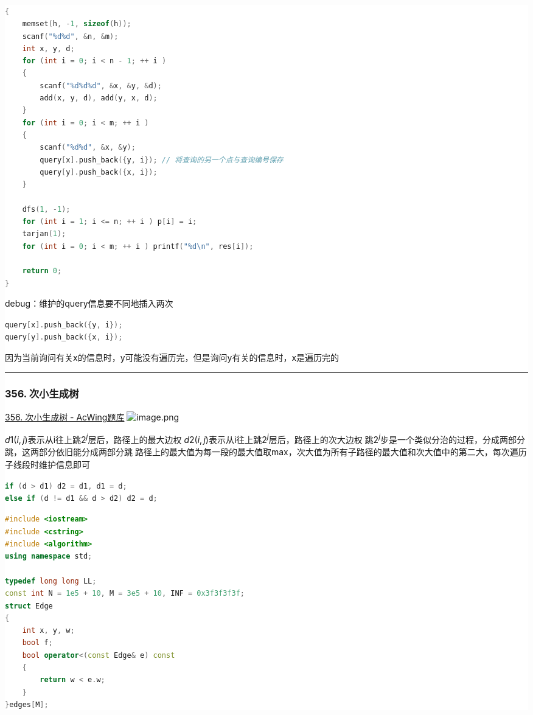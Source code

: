 ```cpp
{
    memset(h, -1, sizeof(h));
    scanf("%d%d", &n, &m);
    int x, y, d;
    for (int i = 0; i < n - 1; ++ i )
    {
        scanf("%d%d%d", &x, &y, &d);
        add(x, y, d), add(y, x, d);
    }
    for (int i = 0; i < m; ++ i )
    {
        scanf("%d%d", &x, &y);
        query[x].push_back({y, i}); // 将查询的另一个点与查询编号保存
        query[y].push_back({x, i});
    }
    
    dfs(1, -1);
    for (int i = 1; i <= n; ++ i ) p[i] = i;
    tarjan(1);
    for (int i = 0; i < m; ++ i ) printf("%d\n", res[i]);
    
    return 0;
}
```


debug：维护的query信息要不同地插入两次
```cpp
query[x].push_back({y, i});
query[y].push_back({x, i});
```
因为当前询问有关x的信息时，y可能没有遍历完，但是询问y有关的信息时，x是遍历完的

***
### 356. 次小生成树
[356. 次小生成树 - AcWing题库](https://www.acwing.com/problem/content/description/358/)
![image.png](https://raw.githubusercontent.com/ren77281/pigco-image/main/img/20230808190720.png)

$d1(i, j)$表示从i往上跳$2^j$层后，路径上的最大边权
$d2(i, j)$表示从i往上跳$2^j$层后，路径上的次大边权
跳$2^j$步是一个类似分治的过程，分成两部分跳，这两部分依旧能分成两部分跳
路径上的最大值为每一段的最大值取max，次大值为所有子路径的最大值和次大值中的第二大，每次遍历子线段时维护信息即可
```cpp
if (d > d1) d2 = d1, d1 = d; 
else if (d != d1 && d > d2) d2 = d;
```

```cpp
#include <iostream>
#include <cstring>
#include <algorithm>
using namespace std;

typedef long long LL;
const int N = 1e5 + 10, M = 3e5 + 10, INF = 0x3f3f3f3f;
struct Edge
{
    int x, y, w;
    bool f;
    bool operator<(const Edge& e) const 
    {
        return w < e.w;
    }
}edges[M];

```